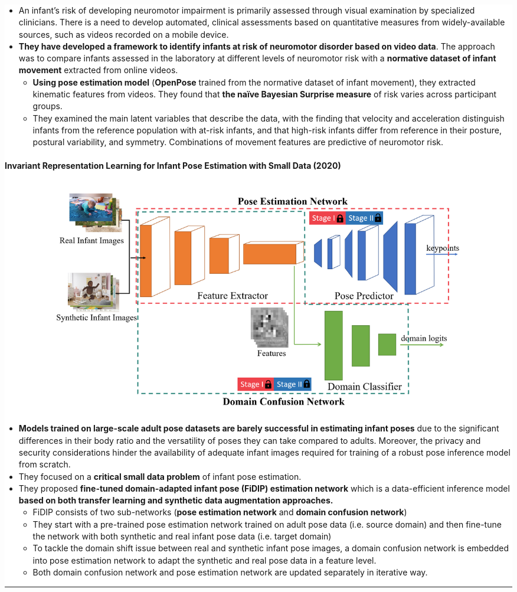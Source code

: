 - An infant’s risk of developing neuromotor impairment is primarily assessed through visual examination by specialized clinicians. There is a need to develop automated, clinical assessments based on quantitative measures from widely-available sources, such as videos recorded on a mobile device.
- **They have developed a framework to identify infants at risk of neuromotor disorder based on video data**. The approach was to compare infants assessed in the laboratory at different levels of neuromotor risk with a **normative dataset of infant movement** extracted from online videos.
  - **Using pose estimation model** (**OpenPose** trained from the normative dataset of infant movement), they extracted kinematic features from videos. They found that **the naïve Bayesian Surprise measure** of risk varies across participant groups.
  - They examined the main latent variables that describe the data, with the finding that velocity and acceleration distinguish infants from the reference population with at-risk infants, and that high-risk infants differ from reference in their posture, postural variability, and symmetry. Combinations of movement features are predictive of neuromotor risk.

#### Invariant Representation Learning for Infant Pose Estimation with Small Data (2020)

<p align="center"><img src="./images/FiDIP.PNG" width=80%></p>

- **Models trained on large-scale adult pose datasets are barely successful in estimating infant poses** due to the significant differences in their body ratio and the versatility of poses they can take compared to adults. Moreover, the privacy and security considerations hinder the availability of adequate infant images required for training of a robust pose inference model from scratch.
- They focused on a **critical small data problem** of infant pose estimation.
- They proposed **fine-tuned domain-adapted infant pose (FiDIP) estimation network** which is a data-efficient inference model **based on both transfer learning and synthetic data augmentation approaches.**
  - FiDIP consists of two sub-networks (**pose estimation network** and **domain confusion network**)
  - They start with a pre-trained pose estimation network trained on adult pose data (i.e. source domain) and then fine-tune the network with both synthetic and real infant pose data (i.e. target domain)
  - To tackle the domain shift issue between real and synthetic infant pose images, a domain confusion network is embedded into pose estimation network to adapt the synthetic and real pose data in a feature level.
  - Both domain confusion network and pose estimation network are updated separately in iterative way.

---